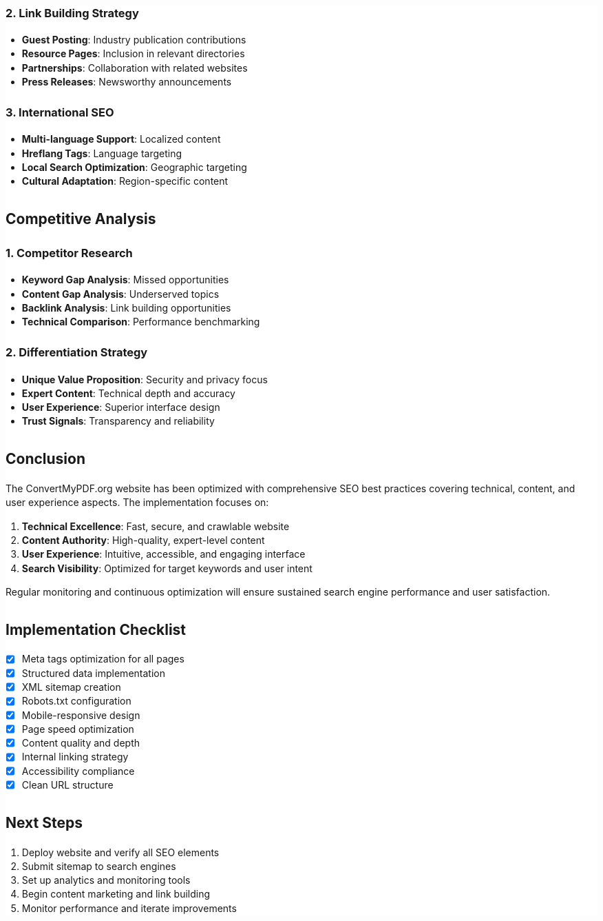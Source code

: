 ### 2. Link Building Strategy
- **Guest Posting**: Industry publication contributions
- **Resource Pages**: Inclusion in relevant directories
- **Partnerships**: Collaboration with related websites
- **Press Releases**: Newsworthy announcements

### 3. International SEO
- **Multi-language Support**: Localized content
- **Hreflang Tags**: Language targeting
- **Local Search Optimization**: Geographic targeting
- **Cultural Adaptation**: Region-specific content

## Competitive Analysis

### 1. Competitor Research
- **Keyword Gap Analysis**: Missed opportunities
- **Content Gap Analysis**: Underserved topics
- **Backlink Analysis**: Link building opportunities
- **Technical Comparison**: Performance benchmarking

### 2. Differentiation Strategy
- **Unique Value Proposition**: Security and privacy focus
- **Expert Content**: Technical depth and accuracy
- **User Experience**: Superior interface design
- **Trust Signals**: Transparency and reliability

## Conclusion

The ConvertMyPDF.org website has been optimized with comprehensive SEO best practices covering technical, content, and user experience aspects. The implementation focuses on:

1. **Technical Excellence**: Fast, secure, and crawlable website
2. **Content Authority**: High-quality, expert-level content
3. **User Experience**: Intuitive, accessible, and engaging interface
4. **Search Visibility**: Optimized for target keywords and user intent

Regular monitoring and continuous optimization will ensure sustained search engine performance and user satisfaction.

## Implementation Checklist

- [x] Meta tags optimization for all pages
- [x] Structured data implementation
- [x] XML sitemap creation
- [x] Robots.txt configuration
- [x] Mobile-responsive design
- [x] Page speed optimization
- [x] Content quality and depth
- [x] Internal linking strategy
- [x] Accessibility compliance
- [x] Clean URL structure

## Next Steps

1. Deploy website and verify all SEO elements
2. Submit sitemap to search engines
3. Set up analytics and monitoring tools
4. Begin content marketing and link building
5. Monitor performance and iterate improvements

